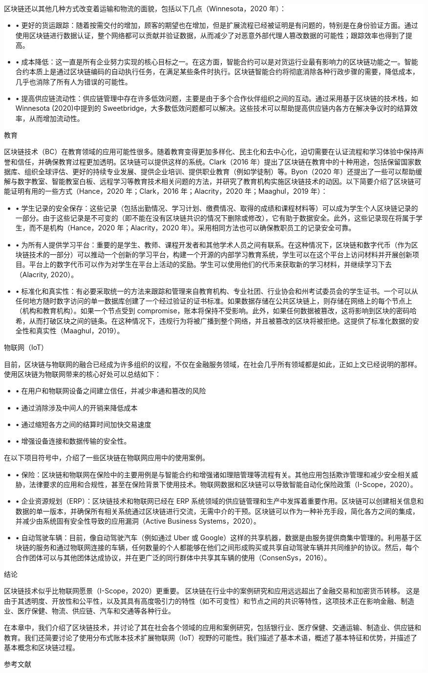 区块链还以其他几种方式改变着运输和物流的面貌，包括以下几点（Winnesota，2020 年）：

+   • 更好的货运跟踪：随着按需交付的增加，顾客的期望也在增加，但是扩展流程已经被证明是有问题的，特别是在身份验证方面。通过使用区块链进行数据认证，整个网络都可以贡献并验证数据，从而减少了对恶意外部代理人篡改数据的可能性；跟踪效率也得到了提高。

+   • 成本降低：这一直是所有企业努力实现的核心目标之一。在这方面，智能合约可以是对货运行业最有影响力的区块链功能之一。智能合约本质上是通过区块链编码的自动执行任务，在满足某些条件时执行。区块链智能合约将彻底消除各种行政步骤的需要，降低成本，几乎也消除了所有人为错误的可能性。

+   • 提高供应链流动性：供应链管理中存在许多低效问题，主要是由于多个合作伙伴组织之间的互动。通过采用基于区块链的技术栈，如 Winnesota (2020)中提到的 Sweetbridge，大多数低效问题都可以解决。这些技术可以帮助提高供应链内各方在解决争议时的结算效率，从而增加流动性。

教育

区块链技术（BC）在教育领域的应用可能性很多。随着教育变得更加多样化、民主化和去中心化，迫切需要在认证流程和学习体验中保持声誉和信任，并确保教育过程更加透明。区块链可以提供这样的系统。Clark（2016 年）提出了区块链在教育中的十种用途，包括保留国家数据库、组织全球评估、更好的持续专业发展、提供企业培训、提供职业教育（例如学徒制）等。Byon（2020 年）还提出了一些可以帮助缓解与数字教室、智能教室白板、远程学习等教育技术相关问题的方法，并研究了教育机构实施区块链技术的动因。以下简要介绍了区块链可能证明有用的一些方式（Hance，2020 年；Clark，2016 年；Alacrity，2020 年；Maaghul，2019 年）：

+   • 学生记录的安全保存：这些记录（包括出勤情况、学习计划、缴费情况、取得的成绩和课程材料等）可以成为学生个人区块链记录的一部分。由于这些记录是不可变的（即不能在没有区块链共识的情况下删除或修改），它有助于数据安全。此外，这些记录现在将属于学生，而不是机构（Hance，2020 年；Alacrity，2020 年）。采用相同方法也可以确保教职员工的记录安全可靠。

+   • 为所有人提供学习平台：重要的是学生、教师、课程开发者和其他学术人员之间有联系。在这种情况下，区块链和数字代币（作为区块链技术的一部分）可以推动一个创新的学习平台，构建一个开源的内部学习教育系统，学生可以在这个平台上访问材料并开展创新项目。平台上的数字代币可以作为对学生在平台上活动的奖励。学生可以使用他们的代币来获取新的学习材料，并继续学习下去（Alacrity, 2020）。

+   • 标准化和真实性：有必要采取统一的方法来跟踪和管理来自教育机构、专业社团、行业协会和州考试委员会的学生证书。一个可以从任何地方随时数字访问的单一数据库创建了一个经过验证的证书标准。如果数据存储在公共区块链上，则存储在网络上的每个节点上（机构和教育机构）。如果一个节点受到 compromise，账本将保持不受影响。此外，如果任何数据被篡改，这将影响到区块的密码哈希，从而打破区块之间的链条。在这种情况下，违规行为将被广播到整个网络，并且被篡改的区块将被拒绝。这提供了标准化数据的安全性和真实性（Maaghul，2019）。

物联网（IoT）

目前，区块链与物联网的融合已经成为许多组织的议程，不仅在金融服务领域，在社会几乎所有领域都是如此，正如上文已经说明的那样。使用区块链为物联网带来的核心好处可以总结如下：

+   • 在用户和物联网设备之间建立信任，并减少串通和篡改的风险

+   • 通过消除涉及中间人的开销来降低成本

+   • 通过缩短各方之间的结算时间加快交易速度

+   • 增强设备连接和数据传输的安全性。

在以下项目符号中，介绍了一些区块链在物联网应用中的使用案例。

+   • 保险：区块链和物联网在保险中的主要用例是与智能合约和增强诸如理赔管理等流程有关。其他应用包括欺诈管理和减少安全相关威胁，法律要求的应用和合规性，甚至在保险背景下使用技术。物联网数据和区块链可以导致智能自动化保险政策（I-Scope，2020）。

+   • 企业资源规划（ERP）：区块链技术和物联网已经在 ERP 系统领域的供应链管理和生产中发挥着重要作用。区块链可以创建相关信息和数据的单一版本，并确保所有相关系统通过区块链进行交流，无需中介的干预。区块链可以作为一种补充手段，简化各方之间的集成，并减少由系统固有安全性导致的应用漏洞（Active Business Systems，2020）。

+   • 自动驾驶车辆：目前，像自动驾驶汽车（例如通过 Uber 或 Google）这样的共享机器，数据是由服务提供商集中管理的。利用基于区块链的服务和通过物联网连接的车辆，任何数量的个人都能够在他们之间形成购买或共享自动驾驶车辆并共同维护的协议。然后，每个合作团体可以与其他团体达成协议，并在更广泛的同行群体中共享其车辆的使用（ConsenSys，2016）。

结论

区块链技术似乎比物联网愿景（I-Scope，2020）更重要。 区块链在行业中的案例研究和应用远远超出了金融交易和加密货币转移。 这是由于其透明度、开放性和公平性，以及其具有高度吸引力的特性（如不可变性）和节点之间的共识等特性，这项技术正在影响金融、制造业、医疗保健、物流、供应链、汽车和交通等各种行业。

在本章中，我们介绍了区块链技术，并讨论了其在社会各个领域的应用和案例研究，包括银行业、医疗保健、交通运输、制造业、供应链和教育。我们还简要讨论了使用分布式账本技术扩展物联网（IoT）视野的可能性。我们描述了基本术语，概述了基本特征和优势，并描述了基本概念和区块链过程。

参考文献
